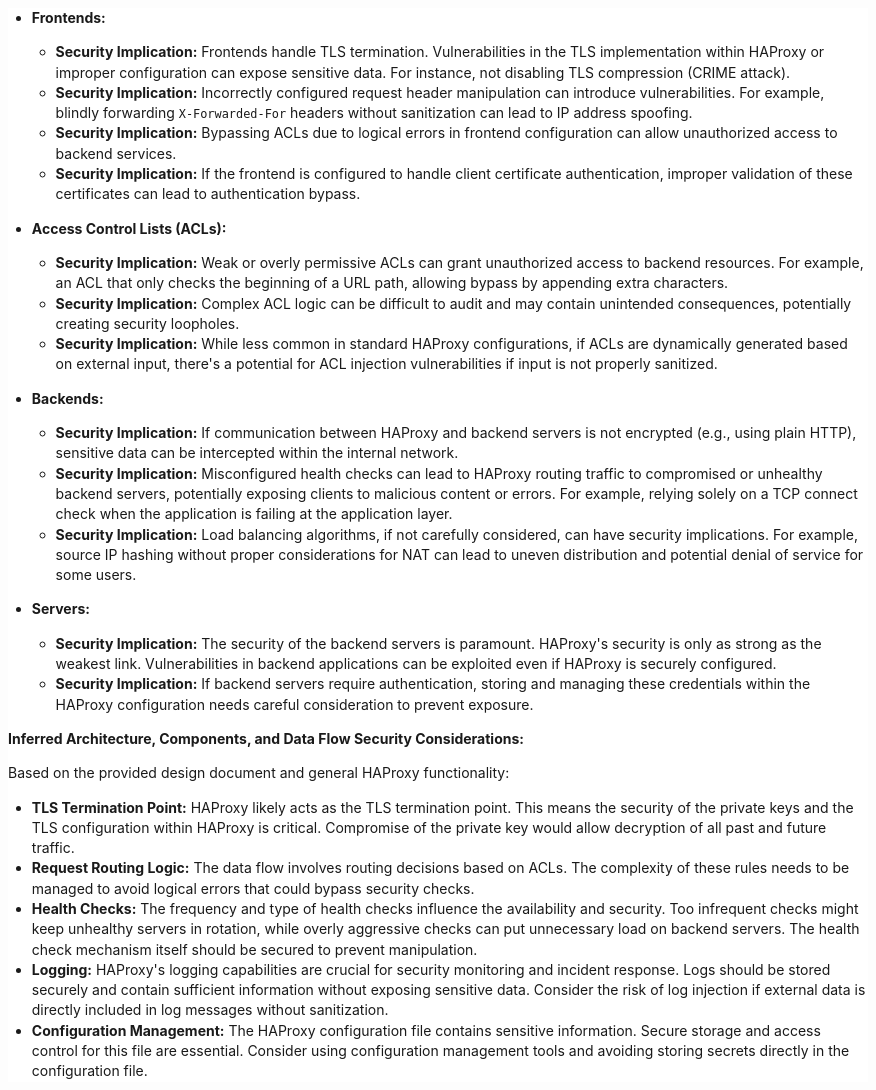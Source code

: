 *   **Frontends:**
    *   **Security Implication:**  Frontends handle TLS termination. Vulnerabilities in the TLS implementation within HAProxy or improper configuration can expose sensitive data. For instance, not disabling TLS compression (CRIME attack).
    *   **Security Implication:**  Incorrectly configured request header manipulation can introduce vulnerabilities. For example, blindly forwarding `X-Forwarded-For` headers without sanitization can lead to IP address spoofing.
    *   **Security Implication:**  Bypassing ACLs due to logical errors in frontend configuration can allow unauthorized access to backend services.
    *   **Security Implication:**  If the frontend is configured to handle client certificate authentication, improper validation of these certificates can lead to authentication bypass.

*   **Access Control Lists (ACLs):**
    *   **Security Implication:**  Weak or overly permissive ACLs can grant unauthorized access to backend resources. For example, an ACL that only checks the beginning of a URL path, allowing bypass by appending extra characters.
    *   **Security Implication:**  Complex ACL logic can be difficult to audit and may contain unintended consequences, potentially creating security loopholes.
    *   **Security Implication:**  While less common in standard HAProxy configurations, if ACLs are dynamically generated based on external input, there's a potential for ACL injection vulnerabilities if input is not properly sanitized.

*   **Backends:**
    *   **Security Implication:**  If communication between HAProxy and backend servers is not encrypted (e.g., using plain HTTP), sensitive data can be intercepted within the internal network.
    *   **Security Implication:**  Misconfigured health checks can lead to HAProxy routing traffic to compromised or unhealthy backend servers, potentially exposing clients to malicious content or errors. For example, relying solely on a TCP connect check when the application is failing at the application layer.
    *   **Security Implication:**  Load balancing algorithms, if not carefully considered, can have security implications. For example, source IP hashing without proper considerations for NAT can lead to uneven distribution and potential denial of service for some users.

*   **Servers:**
    *   **Security Implication:**  The security of the backend servers is paramount. HAProxy's security is only as strong as the weakest link. Vulnerabilities in backend applications can be exploited even if HAProxy is securely configured.
    *   **Security Implication:**  If backend servers require authentication, storing and managing these credentials within the HAProxy configuration needs careful consideration to prevent exposure.

**Inferred Architecture, Components, and Data Flow Security Considerations:**

Based on the provided design document and general HAProxy functionality:

*   **TLS Termination Point:**  HAProxy likely acts as the TLS termination point. This means the security of the private keys and the TLS configuration within HAProxy is critical. Compromise of the private key would allow decryption of all past and future traffic.
*   **Request Routing Logic:** The data flow involves routing decisions based on ACLs. The complexity of these rules needs to be managed to avoid logical errors that could bypass security checks.
*   **Health Checks:** The frequency and type of health checks influence the availability and security. Too infrequent checks might keep unhealthy servers in rotation, while overly aggressive checks can put unnecessary load on backend servers. The health check mechanism itself should be secured to prevent manipulation.
*   **Logging:**  HAProxy's logging capabilities are crucial for security monitoring and incident response. Logs should be stored securely and contain sufficient information without exposing sensitive data. Consider the risk of log injection if external data is directly included in log messages without sanitization.
*   **Configuration Management:** The HAProxy configuration file contains sensitive information. Secure storage and access control for this file are essential. Consider using configuration management tools and avoiding storing secrets directly in the configuration file.
